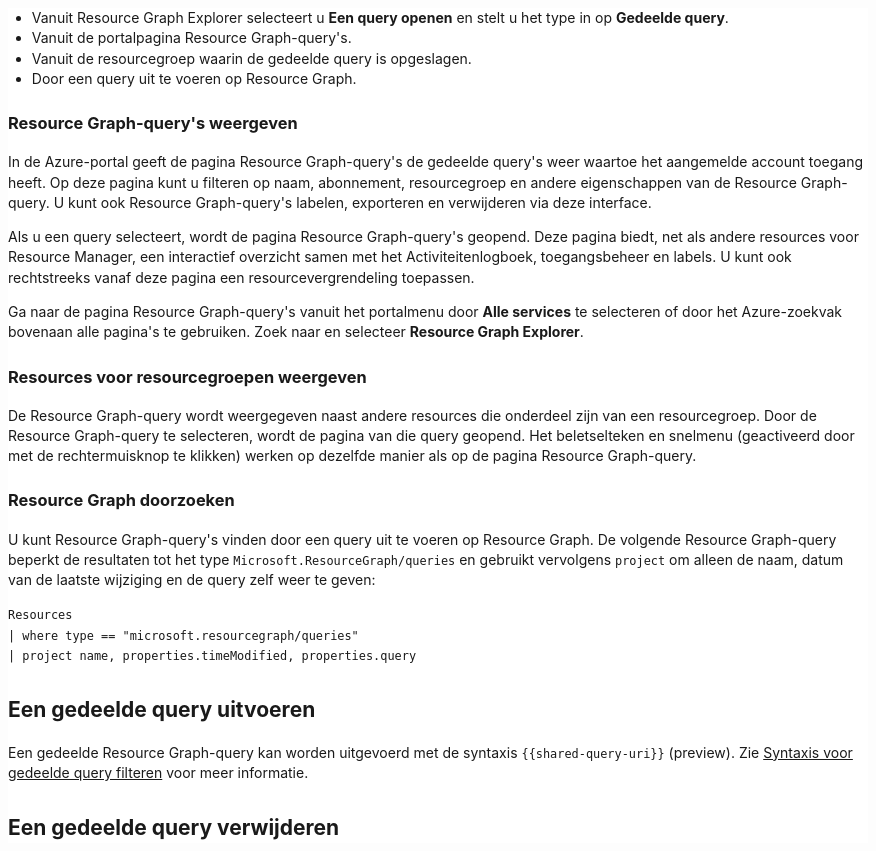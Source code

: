 - Vanuit Resource Graph Explorer selecteert u **Een query openen** en stelt u het type in op **Gedeelde query**.
- Vanuit de portalpagina Resource Graph-query's.
- Vanuit de resourcegroep waarin de gedeelde query is opgeslagen.
- Door een query uit te voeren op Resource Graph.

### <a name="view-resource-graph-queries"></a>Resource Graph-query's weergeven

In de Azure-portal geeft de pagina Resource Graph-query's de gedeelde query's weer waartoe het aangemelde account toegang heeft. Op deze pagina kunt u filteren op naam, abonnement, resourcegroep en andere eigenschappen van de Resource Graph-query. U kunt ook Resource Graph-query's labelen, exporteren en verwijderen via deze interface.

Als u een query selecteert, wordt de pagina Resource Graph-query's geopend. Deze pagina biedt, net als andere resources voor Resource Manager, een interactief overzicht samen met het Activiteitenlogboek, toegangsbeheer en labels. U kunt ook rechtstreeks vanaf deze pagina een resourcevergrendeling toepassen.

Ga naar de pagina Resource Graph-query's vanuit het portalmenu door **Alle services** te selecteren of door het Azure-zoekvak bovenaan alle pagina's te gebruiken. Zoek naar en selecteer **Resource Graph Explorer**.

### <a name="list-resource-groups-resources"></a>Resources voor resourcegroepen weergeven

De Resource Graph-query wordt weergegeven naast andere resources die onderdeel zijn van een resourcegroep.
Door de Resource Graph-query te selecteren, wordt de pagina van die query geopend. Het beletselteken en snelmenu (geactiveerd door met de rechtermuisknop te klikken) werken op dezelfde manier als op de pagina Resource Graph-query.

### <a name="query-resource-graph"></a>Resource Graph doorzoeken

U kunt Resource Graph-query's vinden door een query uit te voeren op Resource Graph. De volgende Resource Graph-query beperkt de resultaten tot het type `Microsoft.ResourceGraph/queries` en gebruikt vervolgens `project` om alleen de naam, datum van de laatste wijziging en de query zelf weer te geven:

```kusto
Resources
| where type == "microsoft.resourcegraph/queries"
| project name, properties.timeModified, properties.query
```

## <a name="run-a-shared-query"></a>Een gedeelde query uitvoeren

Een gedeelde Resource Graph-query kan worden uitgevoerd met de syntaxis `{{shared-query-uri}}` (preview). Zie [Syntaxis voor gedeelde query filteren](../concepts/query-language.md#shared-query-syntax) voor meer informatie.

## <a name="delete-a-shared-query"></a>Een gedeelde query verwijderen
